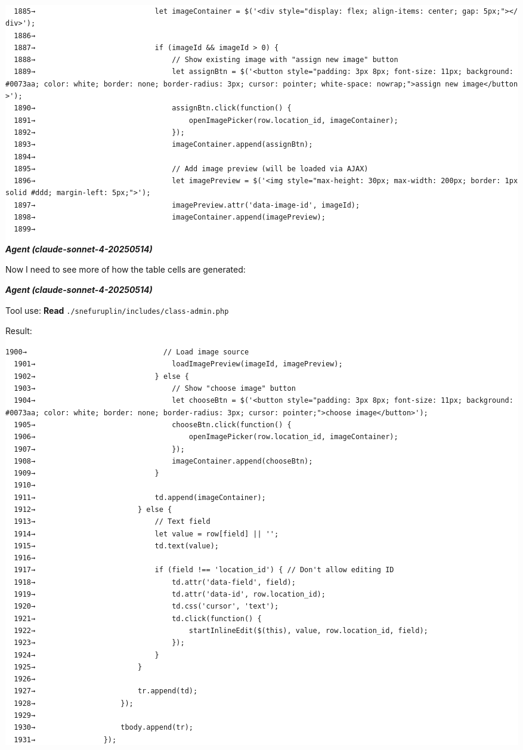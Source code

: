 ```
  1885→                            let imageContainer = $('<div style="display: flex; align-items: center; gap: 5px;"></div>');
  1886→                            
  1887→                            if (imageId && imageId > 0) {
  1888→                                // Show existing image with "assign new image" button
  1889→                                let assignBtn = $('<button style="padding: 3px 8px; font-size: 11px; background: #0073aa; color: white; border: none; border-radius: 3px; cursor: pointer; white-space: nowrap;">assign new image</button>');
  1890→                                assignBtn.click(function() {
  1891→                                    openImagePicker(row.location_id, imageContainer);
  1892→                                });
  1893→                                imageContainer.append(assignBtn);
  1894→                                
  1895→                                // Add image preview (will be loaded via AJAX)
  1896→                                let imagePreview = $('<img style="max-height: 30px; max-width: 200px; border: 1px solid #ddd; margin-left: 5px;">');
  1897→                                imagePreview.attr('data-image-id', imageId);
  1898→                                imageContainer.append(imagePreview);
  1899→
```

_**Agent (claude-sonnet-4-20250514)**_

Now I need to see more of how the table cells are generated:

_**Agent (claude-sonnet-4-20250514)**_

Tool use: **Read** `./snefuruplin/includes/class-admin.php`

Result:

```
1900→                                // Load image source
  1901→                                loadImagePreview(imageId, imagePreview);
  1902→                            } else {
  1903→                                // Show "choose image" button
  1904→                                let chooseBtn = $('<button style="padding: 3px 8px; font-size: 11px; background: #0073aa; color: white; border: none; border-radius: 3px; cursor: pointer;">choose image</button>');
  1905→                                chooseBtn.click(function() {
  1906→                                    openImagePicker(row.location_id, imageContainer);
  1907→                                });
  1908→                                imageContainer.append(chooseBtn);
  1909→                            }
  1910→                            
  1911→                            td.append(imageContainer);
  1912→                        } else {
  1913→                            // Text field
  1914→                            let value = row[field] || '';
  1915→                            td.text(value);
  1916→                            
  1917→                            if (field !== 'location_id') { // Don't allow editing ID
  1918→                                td.attr('data-field', field);
  1919→                                td.attr('data-id', row.location_id);
  1920→                                td.css('cursor', 'text');
  1921→                                td.click(function() {
  1922→                                    startInlineEdit($(this), value, row.location_id, field);
  1923→                                });
  1924→                            }
  1925→                        }
  1926→                        
  1927→                        tr.append(td);
  1928→                    });
  1929→                    
  1930→                    tbody.append(tr);
  1931→                });
```